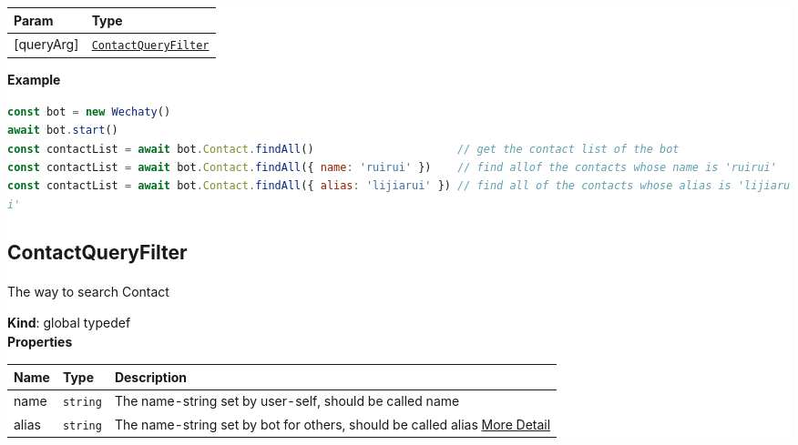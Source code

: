 | Param | Type |
| :--- | :--- |
| \[queryArg\] | [`ContactQueryFilter`](contact.md#ContactQueryFilter) |

**Example**

```javascript
const bot = new Wechaty()
await bot.start()
const contactList = await bot.Contact.findAll()                      // get the contact list of the bot
const contactList = await bot.Contact.findAll({ name: 'ruirui' })    // find allof the contacts whose name is 'ruirui'
const contactList = await bot.Contact.findAll({ alias: 'lijiarui' }) // find all of the contacts whose alias is 'lijiarui'
```

## ContactQueryFilter

The way to search Contact

**Kind**: global typedef  
**Properties**

| Name | Type | Description |
| :--- | :--- | :--- |
| name | `string` | The name-string set by user-self, should be called name |
| alias | `string` | The name-string set by bot for others, should be called alias [More Detail](https://github.com/Chatie/wechaty/issues/365) |

